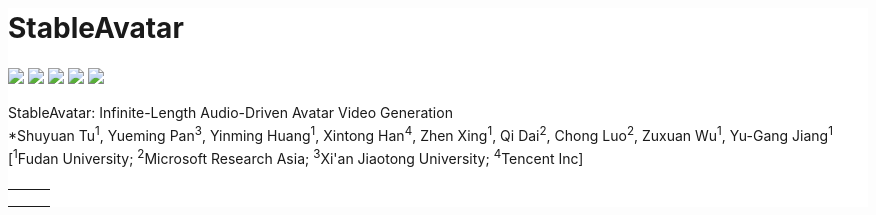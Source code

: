 # StableAvatar

<a href='https://francis-rings.github.io/StableAvatar'><img src='https://img.shields.io/badge/Project-Page-Green'></a> <a href='https://arxiv.org/abs/2508.08248'><img src='https://img.shields.io/badge/Paper-Arxiv-red'></a> <a href='https://huggingface.co/FrancisRing/StableAvatar/tree/main'><img src='https://img.shields.io/badge/HuggingFace-Model-orange'></a> <a href='https://www.youtube.com/watch?v=6lhvmbzvv3Y'><img src='https://img.shields.io/badge/YouTube-Watch-red?style=flat-square&logo=youtube'></a> <a href='https://www.bilibili.com/video/BV1hUt9z4EoQ'><img src='https://img.shields.io/badge/Bilibili-Watch-blue?style=flat-square&logo=bilibili'></a>

StableAvatar: Infinite-Length Audio-Driven Avatar Video Generation
<br/>
*Shuyuan Tu<sup>1</sup>, Yueming Pan<sup>3</sup>, Yinming Huang<sup>1</sup>, Xintong Han<sup>4</sup>, Zhen Xing<sup>1</sup>, Qi Dai<sup>2</sup>, Chong Luo<sup>2</sup>, Zuxuan Wu<sup>1</sup>, Yu-Gang Jiang<sup>1</sup>
<br/>
[<sup>1</sup>Fudan University; <sup>2</sup>Microsoft Research Asia; <sup>3</sup>Xi'an Jiaotong University; <sup>4</sup>Tencent Inc]

<table border="0" style="width: 100%; text-align: left; margin-top: 20px;">
  <tr>
      <td>
          <video src="https://github.com/user-attachments/assets/eac3ec34-1999-4a41-81fc-5f0a296a44b5" width="320" controls loop></video>
      </td>
      <td>
          <video src="https://github.com/user-attachments/assets/b5902ac4-8188-4da8-b9e6-6df280690ed1" width="320" controls loop></video>
      </td>
       <td>
          <video src="https://github.com/user-attachments/assets/87faa5c1-a118-4a03-a071-45f18e87e6a0" width="320" controls loop></video>
     </td>
  </tr>
  <tr>
      <td>
          <video src="https://github.com/user-attachments/assets/531eb413-8993-4f8f-9804-e3c5ec5794d4" width="320" controls loop></video>
      </td>
      <td>
          <video src="https://github.com/user-attachments/assets/cdc603e2-df46-4cf8-a14e-1575053f996f" width="320" controls loop></video>
      </td>
       <td>
          <video src="https://github.com/user-attachments/assets/7022dc93-f705-46e5-b8fc-3a3fb755795c" width="320" controls loop></video>
     </td>
  </tr>
  <tr>
      <td>
          <video src="https://github.com/user-attachments/assets/0ba059eb-ff6f-4d94-80e6-f758c613b737" width="320" controls loop></video>
      </td>
      <td>
          <video src="https://github.com/user-attachments/assets/03e6c1df-85c6-448d-b40d-aacb8add4e45" width="320" controls loop></video>
      </td>
       <td>
          <video src="https://github.com/user-attachments/assets/90b78154-dda0-4eaa-91fd-b5485b718a7f" width="320" controls loop></video>
     </td>
  </tr>
</table>
